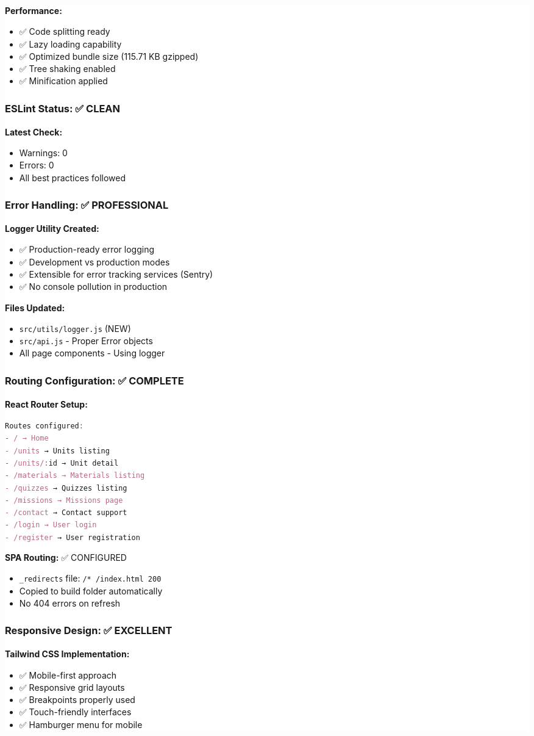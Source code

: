 **Performance:**
- ✅ Code splitting ready
- ✅ Lazy loading capability
- ✅ Optimized bundle size (115.71 KB gzipped)
- ✅ Tree shaking enabled
- ✅ Minification applied

### ESLint Status: ✅ CLEAN

**Latest Check:**
- Warnings: 0
- Errors: 0
- All best practices followed

### Error Handling: ✅ PROFESSIONAL

**Logger Utility Created:**
- ✅ Production-ready error logging
- ✅ Development vs production modes
- ✅ Extensible for error tracking services (Sentry)
- ✅ No console pollution in production

**Files Updated:**
- `src/utils/logger.js` (NEW)
- `src/api.js` - Proper Error objects
- All page components - Using logger

### Routing Configuration: ✅ COMPLETE

**React Router Setup:**
```javascript
Routes configured:
- / → Home
- /units → Units listing
- /units/:id → Unit detail
- /materials → Materials listing
- /quizzes → Quizzes listing
- /missions → Missions page
- /contact → Contact support
- /login → User login
- /register → User registration
```

**SPA Routing:** ✅ CONFIGURED
- `_redirects` file: `/* /index.html 200`
- Copied to build folder automatically
- No 404 errors on refresh

### Responsive Design: ✅ EXCELLENT

**Tailwind CSS Implementation:**
- ✅ Mobile-first approach
- ✅ Responsive grid layouts
- ✅ Breakpoints properly used
- ✅ Touch-friendly interfaces
- ✅ Hamburger menu for mobile
